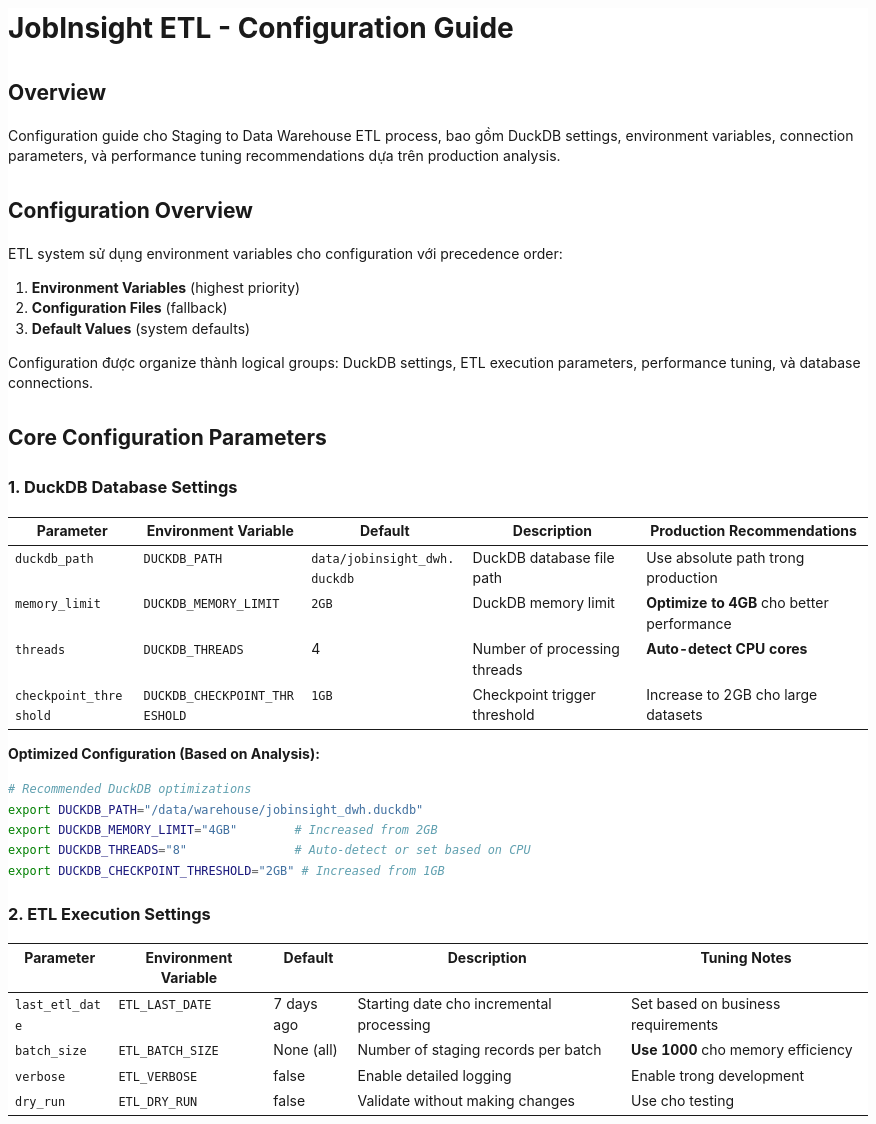 # JobInsight ETL - Configuration Guide

## Overview

Configuration guide cho Staging to Data Warehouse ETL process, bao gồm DuckDB settings, environment variables, connection parameters, và performance tuning recommendations dựa trên production analysis.

## Configuration Overview

ETL system sử dụng environment variables cho configuration với precedence order:
1. **Environment Variables** (highest priority)
2. **Configuration Files** (fallback)
3. **Default Values** (system defaults)

Configuration được organize thành logical groups: DuckDB settings, ETL execution parameters, performance tuning, và database connections.

## Core Configuration Parameters

### 1. DuckDB Database Settings

| Parameter | Environment Variable | Default | Description | Production Recommendations |
|-----------|---------------------|---------|-------------|---------------------------|
| `duckdb_path` | `DUCKDB_PATH` | `data/jobinsight_dwh.duckdb` | DuckDB database file path | Use absolute path trong production |
| `memory_limit` | `DUCKDB_MEMORY_LIMIT` | `2GB` | DuckDB memory limit | **Optimize to 4GB** cho better performance |
| `threads` | `DUCKDB_THREADS` | 4 | Number of processing threads | **Auto-detect CPU cores** |
| `checkpoint_threshold` | `DUCKDB_CHECKPOINT_THRESHOLD` | `1GB` | Checkpoint trigger threshold | Increase to 2GB cho large datasets |

**Optimized Configuration (Based on Analysis):**
```bash
# Recommended DuckDB optimizations
export DUCKDB_PATH="/data/warehouse/jobinsight_dwh.duckdb"
export DUCKDB_MEMORY_LIMIT="4GB"        # Increased from 2GB
export DUCKDB_THREADS="8"               # Auto-detect or set based on CPU
export DUCKDB_CHECKPOINT_THRESHOLD="2GB" # Increased from 1GB
```

### 2. ETL Execution Settings

| Parameter | Environment Variable | Default | Description | Tuning Notes |
|-----------|---------------------|---------|-------------|--------------|
| `last_etl_date` | `ETL_LAST_DATE` | 7 days ago | Starting date cho incremental processing | Set based on business requirements |
| `batch_size` | `ETL_BATCH_SIZE` | None (all) | Number of staging records per batch | **Use 1000** cho memory efficiency |
| `verbose` | `ETL_VERBOSE` | false | Enable detailed logging | Enable trong development |
| `dry_run` | `ETL_DRY_RUN` | false | Validate without making changes | Use cho testing |
